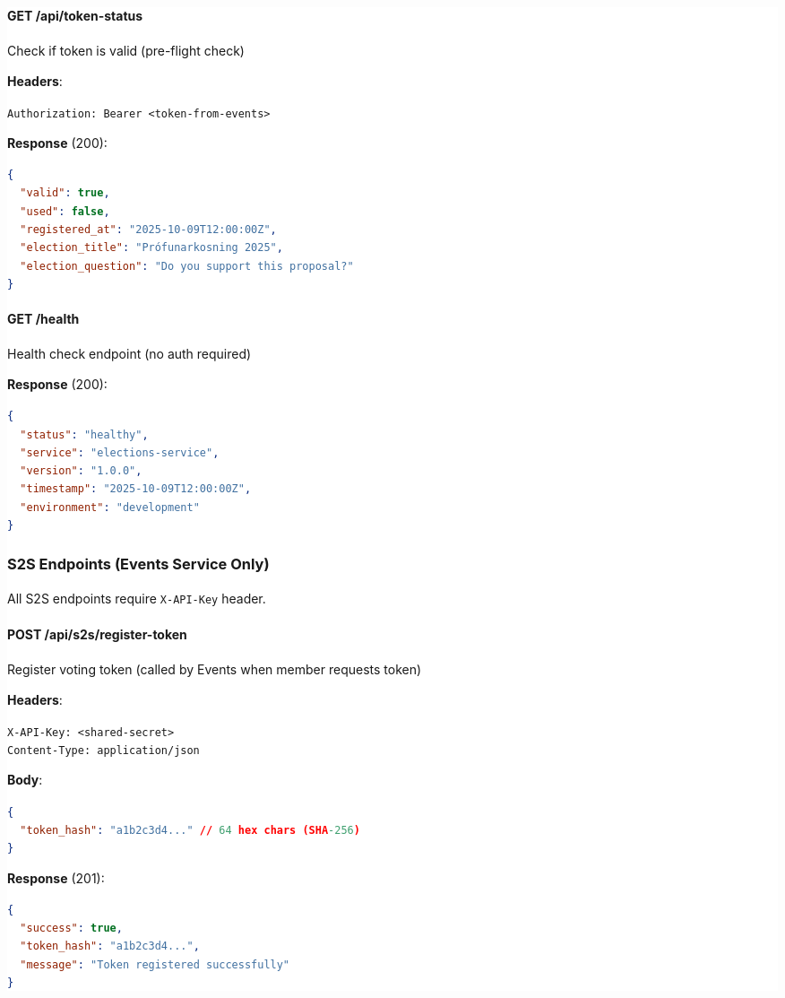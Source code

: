 #### GET /api/token-status
Check if token is valid (pre-flight check)

**Headers**:
```
Authorization: Bearer <token-from-events>
```

**Response** (200):
```json
{
  "valid": true,
  "used": false,
  "registered_at": "2025-10-09T12:00:00Z",
  "election_title": "Prófunarkosning 2025",
  "election_question": "Do you support this proposal?"
}
```

#### GET /health
Health check endpoint (no auth required)

**Response** (200):
```json
{
  "status": "healthy",
  "service": "elections-service",
  "version": "1.0.0",
  "timestamp": "2025-10-09T12:00:00Z",
  "environment": "development"
}
```

### S2S Endpoints (Events Service Only)

All S2S endpoints require `X-API-Key` header.

#### POST /api/s2s/register-token
Register voting token (called by Events when member requests token)

**Headers**:
```
X-API-Key: <shared-secret>
Content-Type: application/json
```

**Body**:
```json
{
  "token_hash": "a1b2c3d4..." // 64 hex chars (SHA-256)
}
```

**Response** (201):
```json
{
  "success": true,
  "token_hash": "a1b2c3d4...",
  "message": "Token registered successfully"
}
```
